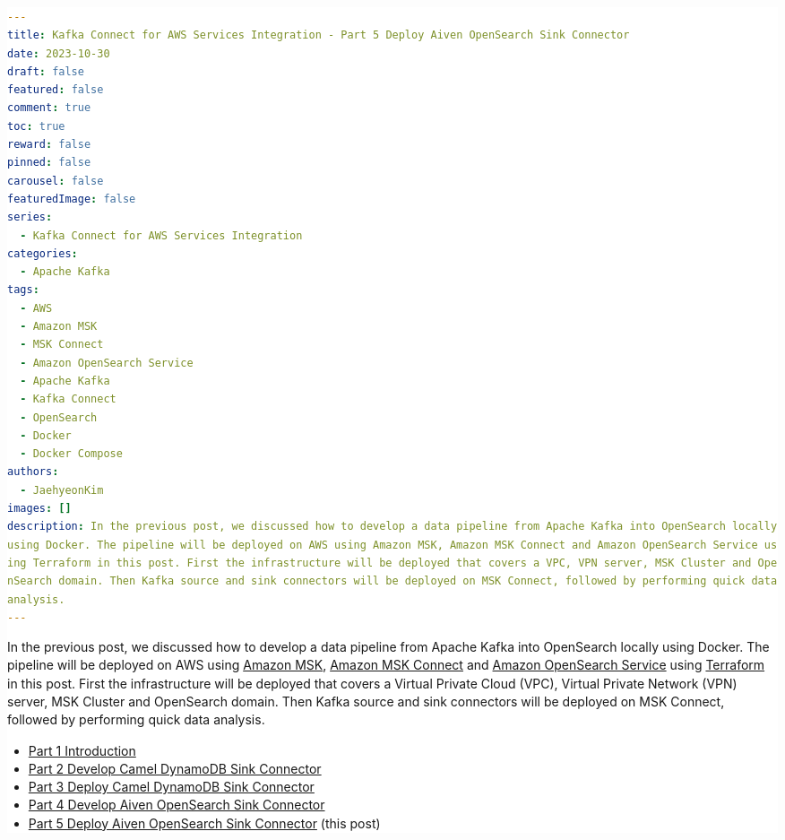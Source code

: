 ```yaml
---
title: Kafka Connect for AWS Services Integration - Part 5 Deploy Aiven OpenSearch Sink Connector
date: 2023-10-30
draft: false
featured: false
comment: true
toc: true
reward: false
pinned: false
carousel: false
featuredImage: false
series:
  - Kafka Connect for AWS Services Integration
categories:
  - Apache Kafka
tags: 
  - AWS
  - Amazon MSK
  - MSK Connect
  - Amazon OpenSearch Service
  - Apache Kafka
  - Kafka Connect
  - OpenSearch
  - Docker
  - Docker Compose
authors:
  - JaehyeonKim
images: []
description: In the previous post, we discussed how to develop a data pipeline from Apache Kafka into OpenSearch locally using Docker. The pipeline will be deployed on AWS using Amazon MSK, Amazon MSK Connect and Amazon OpenSearch Service using Terraform in this post. First the infrastructure will be deployed that covers a VPC, VPN server, MSK Cluster and OpenSearch domain. Then Kafka source and sink connectors will be deployed on MSK Connect, followed by performing quick data analysis.
---
```




In the previous post, we discussed how to develop a data pipeline from Apache Kafka into OpenSearch locally using Docker. The pipeline will be deployed on AWS using [Amazon MSK](https://aws.amazon.com/msk/), [Amazon MSK Connect](https://aws.amazon.com/msk/features/msk-connect/) and [Amazon OpenSearch Service](https://aws.amazon.com/opensearch-service/) using [Terraform](https://www.terraform.io/) in this post. First the infrastructure will be deployed that covers a Virtual Private Cloud (VPC), Virtual Private Network (VPN) server, MSK Cluster and OpenSearch domain. Then Kafka source and sink connectors will be deployed on MSK Connect, followed by performing quick data analysis.

* [Part 1 Introduction](/blog/2023-05-03-kafka-connect-for-aws-part-1)
* [Part 2 Develop Camel DynamoDB Sink Connector](/blog/2023-06-04-kafka-connect-for-aws-part-2)
* [Part 3 Deploy Camel DynamoDB Sink Connector](/blog/2023-07-03-kafka-connect-for-aws-part-3)
* [Part 4 Develop Aiven OpenSearch Sink Connector](/blog/2023-09-28-kafka-connect-for-aws-part-4)
* [Part 5 Deploy Aiven OpenSearch Sink Connector](#) (this post)
